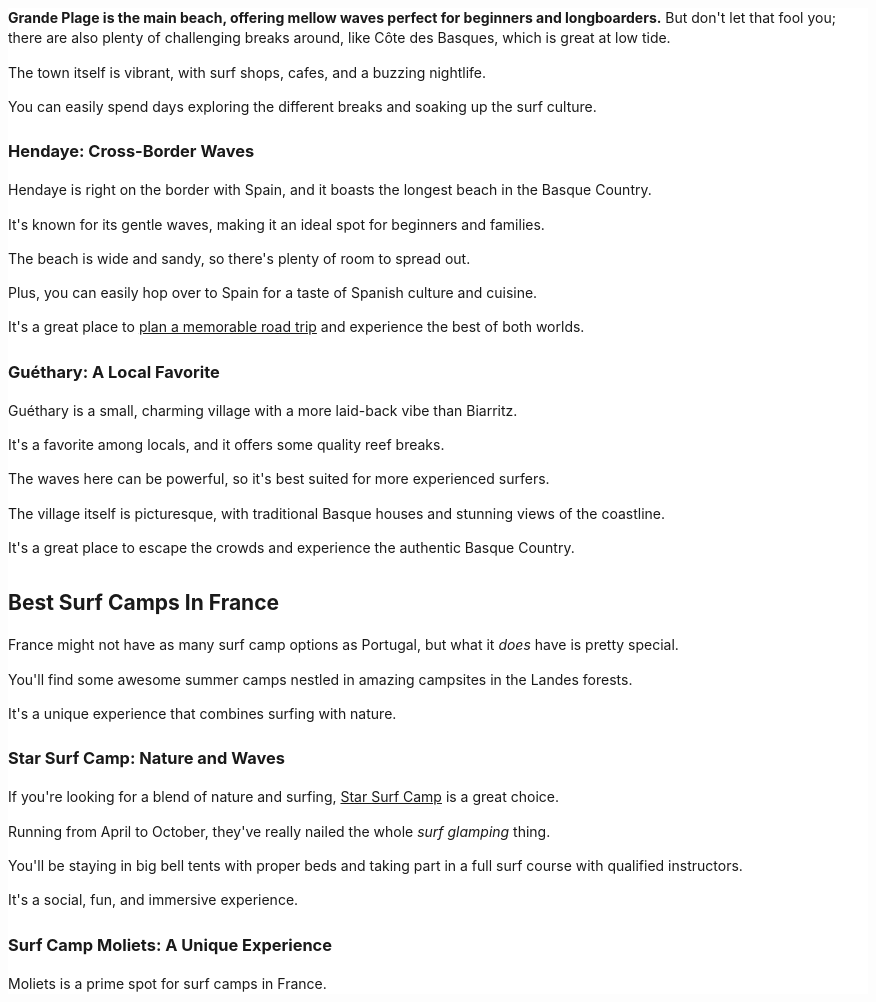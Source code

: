 **Grande Plage is the main beach, offering mellow waves perfect for beginners and longboarders.** But don't let that fool you; there are also plenty of challenging breaks around, like Côte des Basques, which is great at low tide.

The town itself is vibrant, with surf shops, cafes, and a buzzing nightlife.

You can easily spend days exploring the different breaks and soaking up the surf culture.

### Hendaye: Cross-Border Waves

Hendaye is right on the border with Spain, and it boasts the longest beach in the Basque Country.

It's known for its gentle waves, making it an ideal spot for beginners and families.

The beach is wide and sandy, so there's plenty of room to spread out.

Plus, you can easily hop over to Spain for a taste of Spanish culture and cuisine.

It's a great place to [plan a memorable road trip](https://goaskalocal.com/blog/one-week-basque-country-itinerary) and experience the best of both worlds.

### Guéthary: A Local Favorite

Guéthary is a small, charming village with a more laid-back vibe than Biarritz.

It's a favorite among locals, and it offers some quality reef breaks.

The waves here can be powerful, so it's best suited for more experienced surfers.

The village itself is picturesque, with traditional Basque houses and stunning views of the coastline.

It's a great place to escape the crowds and experience the authentic Basque Country.

## Best Surf Camps In France

France might not have as many surf camp options as Portugal, but what it _does_ have is pretty special.

You'll find some awesome summer camps nestled in amazing campsites in the Landes forests.

It's a unique experience that combines surfing with nature.

### Star Surf Camp: Nature and Waves

If you're looking for a blend of nature and surfing, [Star Surf Camp](https://www.starsurfcamps.com/news/best-surfing-destinations-for-2025/) is a great choice.

Running from April to October, they've really nailed the whole _surf glamping_ thing.

You'll be staying in big bell tents with proper beds and taking part in a full surf course with qualified instructors.

It's a social, fun, and immersive experience.

### Surf Camp Moliets: A Unique Experience

Moliets is a prime spot for surf camps in France.
